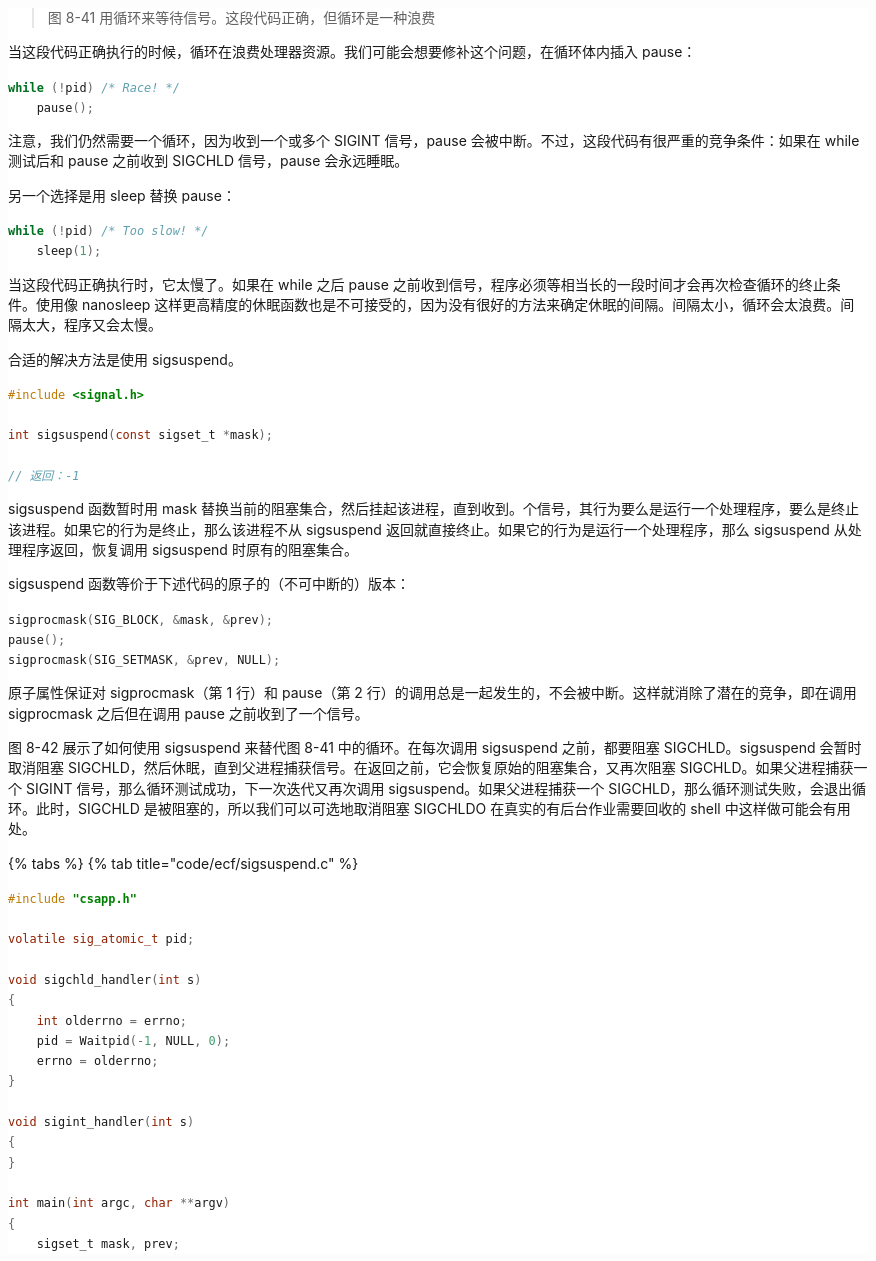> 图 8-41 用循环来等待信号。这段代码正确，但循环是一种浪费

当这段代码正确执行的时候，循环在浪费处理器资源。我们可能会想要修补这个问题，在循环体内插入 pause：

```c
while (!pid) /* Race! */
    pause();
```

注意，我们仍然需要一个循环，因为收到一个或多个 SIGINT 信号，pause 会被中断。不过，这段代码有很严重的竞争条件：如果在 while 测试后和 pause 之前收到 SIGCHLD 信号，pause 会永远睡眠。

另一个选择是用 sleep 替换 pause：

```c
while (!pid) /* Too slow! */
    sleep(1);
```

当这段代码正确执行时，它太慢了。如果在 while 之后 pause 之前收到信号，程序必须等相当长的一段时间才会再次检查循环的终止条件。使用像 nanosleep 这样更高精度的休眠函数也是不可接受的，因为没有很好的方法来确定休眠的间隔。间隔太小，循环会太浪费。间隔太大，程序又会太慢。

合适的解决方法是使用 sigsuspend。

```c
#include <signal.h>

int sigsuspend(const sigset_t *mask);

// 返回：-1
```

sigsuspend 函数暂时用 mask 替换当前的阻塞集合，然后挂起该进程，直到收到。个信号，其行为要么是运行一个处理程序，要么是终止该进程。如果它的行为是终止，那么该进程不从 sigsuspend 返回就直接终止。如果它的行为是运行一个处理程序，那么 sigsuspend 从处理程序返回，恢复调用 sigsuspend 时原有的阻塞集合。

sigsuspend 函数等价于下述代码的原子的（不可中断的）版本：

```c
sigprocmask(SIG_BLOCK, &mask, &prev);
pause();
sigprocmask(SIG_SETMASK, &prev, NULL);
```

原子属性保证对 sigprocmask（第 1 行）和 pause（第 2 行）的调用总是一起发生的，不会被中断。这样就消除了潜在的竞争，即在调用 sigprocmask 之后但在调用 pause 之前收到了一个信号。

图 8-42 展示了如何使用 sigsuspend 来替代图 8-41 中的循环。在每次调用 sigsuspend 之前，都要阻塞 SIGCHLD。sigsuspend 会暂时取消阻塞 SIGCHLD，然后休眠，直到父进程捕获信号。在返回之前，它会恢复原始的阻塞集合，又再次阻塞 SIGCHLD。如果父进程捕获一个 SIGINT 信号，那么循环测试成功，下一次迭代又再次调用 sigsuspend。如果父进程捕获一个 SIGCHLD，那么循环测试失败，会退出循环。此时，SIGCHLD 是被阻塞的，所以我们可以可选地取消阻塞 SIGCHLDO 在真实的有后台作业需要回收的 shell 中这样做可能会有用处。

{% tabs %}
{% tab title="code/ecf/sigsuspend.c" %}
```c
#include "csapp.h"

volatile sig_atomic_t pid;

void sigchld_handler(int s)
{
    int olderrno = errno;
    pid = Waitpid(-1, NULL, 0);
    errno = olderrno;
}

void sigint_handler(int s)
{
}

int main(int argc, char **argv)
{
    sigset_t mask, prev;
```
